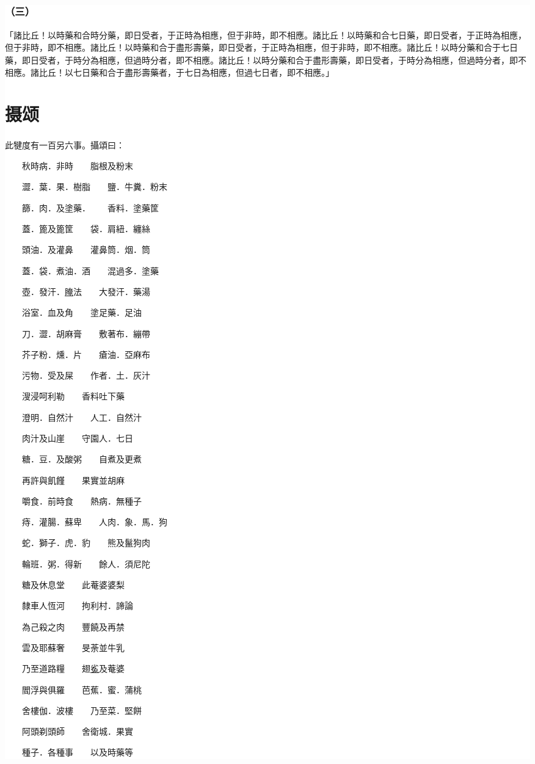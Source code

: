 ### （三）

「諸比丘！以時藥和合時分藥，即日受者，于正時為相應，但于非時，即不相應。諸比丘！以時藥和合七日藥，即日受者，于正時為相應，但于非時，即不相應。諸比丘！以時藥和合于盡形壽藥，即日受者，于正時為相應，但于非時，即不相應。諸比丘！以時分藥和合于七日藥，即日受者，于時分為相應，但過時分者，即不相應。諸比丘！以時分藥和合于盡形壽藥，即日受者，于時分為相應，但過時分者，即不相應。諸比丘！以七日藥和合于盡形壽藥者，于七日為相應，但過七日者，即不相應。」

# 摄颂

此犍度有一百另六事。攝頌曰：

&emsp;&emsp;秋時病．非時&emsp;&emsp;脂根及粉末

&emsp;&emsp;澀．葉．果．樹脂&emsp;&emsp;鹽．牛糞．粉末

&emsp;&emsp;篩．肉．及塗藥．&emsp;&emsp;香料．塗藥筐

&emsp;&emsp;蓋．篦及篦筐&emsp;&emsp;袋．肩紐．纏絲

&emsp;&emsp;頭油．及灌鼻&emsp;&emsp;灌鼻筒．烟．筒

&emsp;&emsp;蓋．袋．煮油．酒&emsp;&emsp;混過多．塗藥

&emsp;&emsp;壺．發汗．[䁆](https://cbetaonline.dila.edu.tw/#CB05989)法&emsp;&emsp;大發汗．藥湯

&emsp;&emsp;浴室．血及角&emsp;&emsp;塗足藥．足油

&emsp;&emsp;刀．澀．胡麻膏&emsp;&emsp;敷著布．繃帶

&emsp;&emsp;芥子粉．燻．片&emsp;&emsp;瘡油．亞麻布

&emsp;&emsp;污物．受及屎&emsp;&emsp;作者．土．灰汁

&emsp;&emsp;溲浸呵利勒&emsp;&emsp;香料吐下藥

&emsp;&emsp;澄明．自然汁&emsp;&emsp;人工．自然汁

&emsp;&emsp;肉汁及山崖&emsp;&emsp;守園人．七日

&emsp;&emsp;糖．豆．及酸粥&emsp;&emsp;自煮及更煮

&emsp;&emsp;再許與飢饉&emsp;&emsp;果實並胡麻

&emsp;&emsp;嚼食．前時食&emsp;&emsp;熱病．無種子

&emsp;&emsp;痔．灌腸．蘇卑&emsp;&emsp;人肉．象．馬．狗

&emsp;&emsp;蛇．獅子．虎．豹&emsp;&emsp;熊及鬣狗肉

&emsp;&emsp;輪班．粥．得新&emsp;&emsp;餘人．須尼陀

&emsp;&emsp;糖及休息堂&emsp;&emsp;此菴婆婆梨

&emsp;&emsp;隸車人恆河&emsp;&emsp;拘利村．諦論

&emsp;&emsp;為己殺之肉&emsp;&emsp;豐饒及再禁

&emsp;&emsp;雲及耶蘇奢&emsp;&emsp;旻荼並牛乳

&emsp;&emsp;乃至道路糧&emsp;&emsp;翅[㝹](https://cbetaonline.dila.edu.tw/#CB00144)及菴婆

&emsp;&emsp;閻浮與俱羅&emsp;&emsp;芭蕉．蜜．蒲桃

&emsp;&emsp;舍樓伽．波樓&emsp;&emsp;乃至菜．堅餅

&emsp;&emsp;阿頭剃頭師&emsp;&emsp;舍衛城．果實

&emsp;&emsp;種子．各種事&emsp;&emsp;以及時藥等